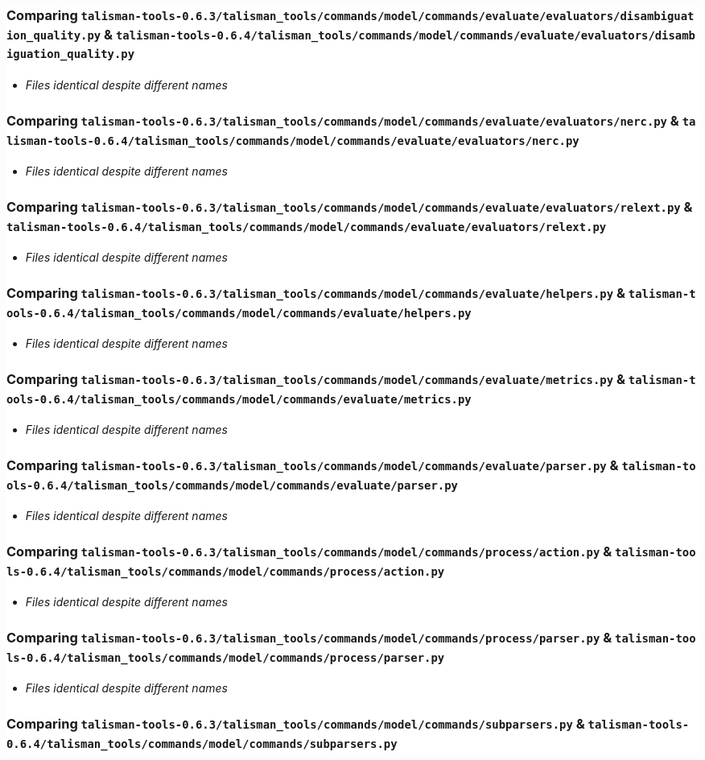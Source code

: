 ### Comparing `talisman-tools-0.6.3/talisman_tools/commands/model/commands/evaluate/evaluators/disambiguation_quality.py` & `talisman-tools-0.6.4/talisman_tools/commands/model/commands/evaluate/evaluators/disambiguation_quality.py`

 * *Files identical despite different names*

### Comparing `talisman-tools-0.6.3/talisman_tools/commands/model/commands/evaluate/evaluators/nerc.py` & `talisman-tools-0.6.4/talisman_tools/commands/model/commands/evaluate/evaluators/nerc.py`

 * *Files identical despite different names*

### Comparing `talisman-tools-0.6.3/talisman_tools/commands/model/commands/evaluate/evaluators/relext.py` & `talisman-tools-0.6.4/talisman_tools/commands/model/commands/evaluate/evaluators/relext.py`

 * *Files identical despite different names*

### Comparing `talisman-tools-0.6.3/talisman_tools/commands/model/commands/evaluate/helpers.py` & `talisman-tools-0.6.4/talisman_tools/commands/model/commands/evaluate/helpers.py`

 * *Files identical despite different names*

### Comparing `talisman-tools-0.6.3/talisman_tools/commands/model/commands/evaluate/metrics.py` & `talisman-tools-0.6.4/talisman_tools/commands/model/commands/evaluate/metrics.py`

 * *Files identical despite different names*

### Comparing `talisman-tools-0.6.3/talisman_tools/commands/model/commands/evaluate/parser.py` & `talisman-tools-0.6.4/talisman_tools/commands/model/commands/evaluate/parser.py`

 * *Files identical despite different names*

### Comparing `talisman-tools-0.6.3/talisman_tools/commands/model/commands/process/action.py` & `talisman-tools-0.6.4/talisman_tools/commands/model/commands/process/action.py`

 * *Files identical despite different names*

### Comparing `talisman-tools-0.6.3/talisman_tools/commands/model/commands/process/parser.py` & `talisman-tools-0.6.4/talisman_tools/commands/model/commands/process/parser.py`

 * *Files identical despite different names*

### Comparing `talisman-tools-0.6.3/talisman_tools/commands/model/commands/subparsers.py` & `talisman-tools-0.6.4/talisman_tools/commands/model/commands/subparsers.py`
